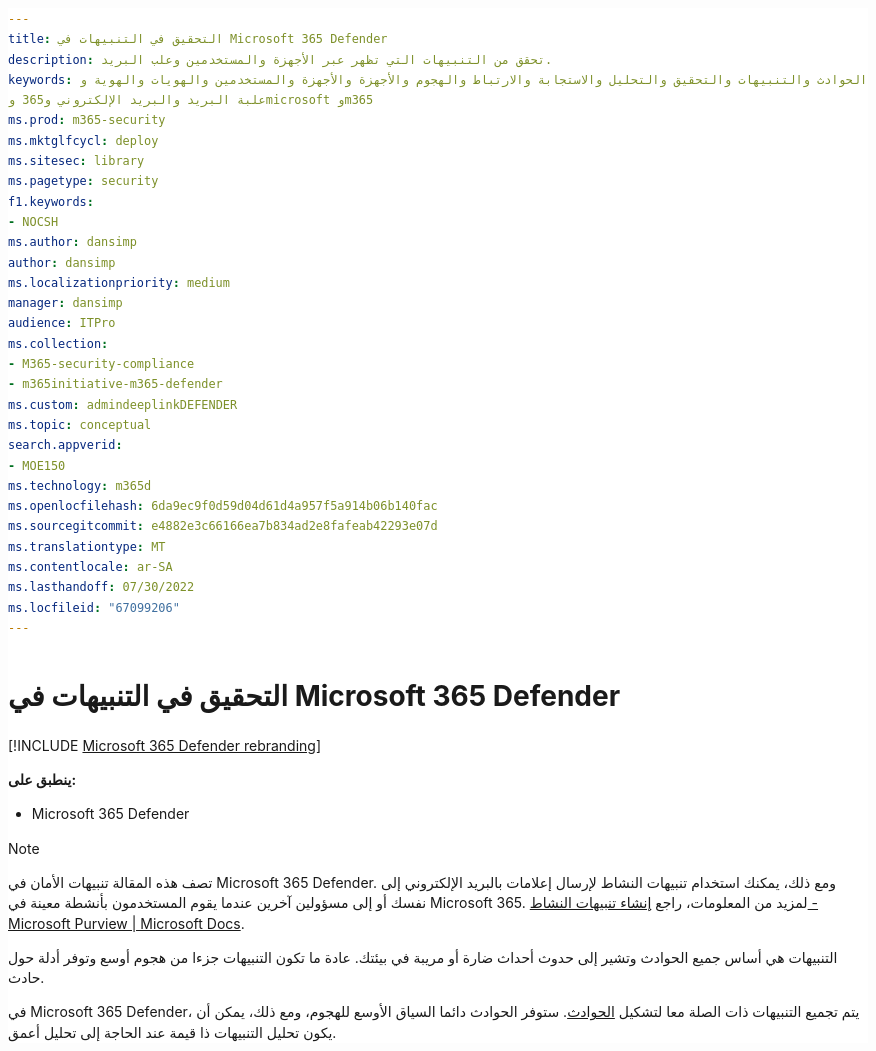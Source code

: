 ```yaml
---
title: التحقيق في التنبيهات في Microsoft 365 Defender
description: تحقق من التنبيهات التي تظهر عبر الأجهزة والمستخدمين وعلب البريد.
keywords: الحوادث والتنبيهات والتحقيق والتحليل والاستجابة والارتباط والهجوم والأجهزة والأجهزة والمستخدمين والهويات والهوية وعلبة البريد والبريد الإلكتروني و365 وmicrosoft وm365
ms.prod: m365-security
ms.mktglfcycl: deploy
ms.sitesec: library
ms.pagetype: security
f1.keywords:
- NOCSH
ms.author: dansimp
author: dansimp
ms.localizationpriority: medium
manager: dansimp
audience: ITPro
ms.collection:
- M365-security-compliance
- m365initiative-m365-defender
ms.custom: admindeeplinkDEFENDER
ms.topic: conceptual
search.appverid:
- MOE150
ms.technology: m365d
ms.openlocfilehash: 6da9ec9f0d59d04d61d4a957f5a914b06b140fac
ms.sourcegitcommit: e4882e3c66166ea7b834ad2e8fafeab42293e07d
ms.translationtype: MT
ms.contentlocale: ar-SA
ms.lasthandoff: 07/30/2022
ms.locfileid: "67099206"
---
```

# <a name="investigate-alerts-in-microsoft-365-defender"></a>التحقيق في التنبيهات في Microsoft 365 Defender

[!INCLUDE [Microsoft 365 Defender rebranding](../includes/microsoft-defender.md)]

**ينطبق على:**

- Microsoft 365 Defender

>[!Note]
>تصف هذه المقالة تنبيهات الأمان في Microsoft 365 Defender. ومع ذلك، يمكنك استخدام تنبيهات النشاط لإرسال إعلامات بالبريد الإلكتروني إلى نفسك أو إلى مسؤولين آخرين عندما يقوم المستخدمون بأنشطة معينة في Microsoft 365. لمزيد من المعلومات، راجع [إنشاء تنبيهات النشاط - Microsoft Purview | Microsoft Docs](../../compliance/create-activity-alerts.md).

التنبيهات هي أساس جميع الحوادث وتشير إلى حدوث أحداث ضارة أو مريبة في بيئتك. عادة ما تكون التنبيهات جزءا من هجوم أوسع وتوفر أدلة حول حادث.

في Microsoft 365 Defender، يتم تجميع التنبيهات ذات الصلة معا لتشكيل [الحوادث](incidents-overview.md). ستوفر الحوادث دائما السياق الأوسع للهجوم، ومع ذلك، يمكن أن يكون تحليل التنبيهات ذا قيمة عند الحاجة إلى تحليل أعمق.
